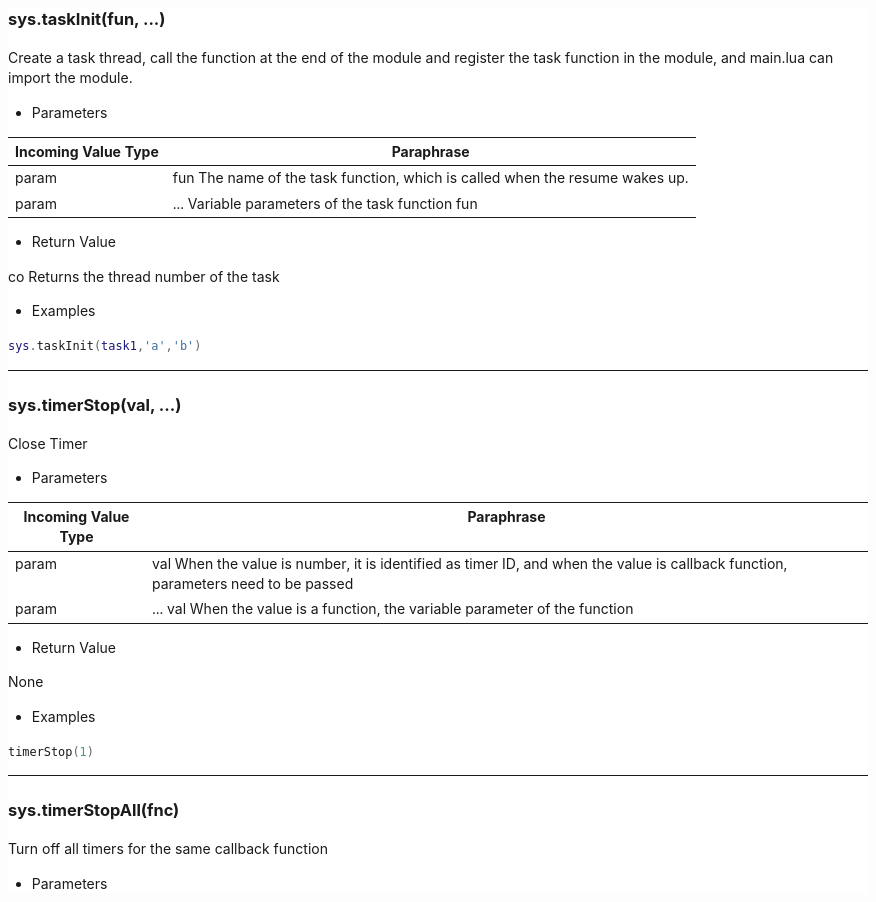
### sys.taskInit(fun, ...)

Create a task thread, call the function at the end of the module and register the task function in the module, and main.lua can import the module.

* Parameters

|Incoming Value Type | Paraphrase|
|-|-|
|param|fun The name of the task function, which is called when the resume wakes up.|
|param|... Variable parameters of the task function fun|

* Return Value

co  Returns the thread number of the task

* Examples

```lua
sys.taskInit(task1,'a','b')
```

---

### sys.timerStop(val, ...)

Close Timer

* Parameters

|Incoming Value Type | Paraphrase|
|-|-|
|param|val When the value is number, it is identified as timer ID, and when the value is callback function, parameters need to be passed|
|param|... val When the value is a function, the variable parameter of the function|

* Return Value

None

* Examples

```lua
timerStop(1)
```

---

### sys.timerStopAll(fnc)

Turn off all timers for the same callback function

* Parameters
